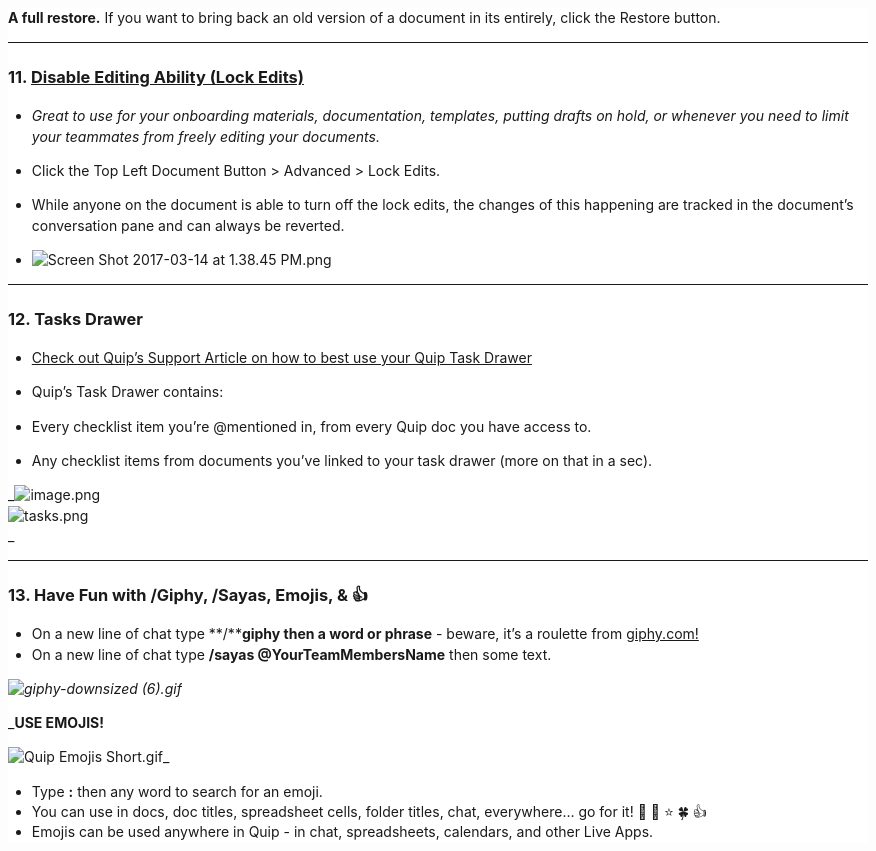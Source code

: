 <p><strong>A full restore.</strong> If you want to bring back an old version of a document in its entirely, click the Restore button.</p>
</li>
</ul>
<hr>
<h3 id="disable-editing-ability-lock-edits">11.  <a href="https://www.quipsupport.com/hc/en-us/articles/115001285963">Disable Editing Ability (Lock Edits)</a></h3>
<ul>
<li>
<p><em>Great to use for your onboarding materials, documentation, templates, putting drafts on hold, or whenever you need to limit your teammates from freely editing your documents.</em></p>
</li>
<li>
<p>Click the Top Left Document Button &gt; Advanced &gt; Lock Edits.</p>
</li>
<li>
<p>While anyone on the document is able to turn off the lock edits, the changes of this happening are tracked in the document’s conversation pane and can always be reverted.</p>
</li>
<li>
<p><img src="https://www.quipsupport.com/hc/article_attachments/360018466332/blobid4.png" alt="Screen Shot 2017-03-14 at 1.38.45 PM.png"></p>
</li>
</ul>
<hr>
<h3 id="tasks-drawer">12. Tasks Drawer</h3>
<ul>
<li>
<p><a href="https://www.quipsupport.com/hc/en-us/articles/360015844072-Using-your-task-drawer">Check out Quip’s Support Article on how to best use your Quip Task Drawer</a></p>
</li>
<li>
<p>Quip’s Task Drawer contains:</p>
</li>
<li>
<p>Every checklist item you’re @mentioned in, from every Quip doc you have access to.</p>
</li>
<li>
<p>Any checklist items from documents you’ve linked to your task drawer (more on that in a sec).</p>
</li>
</ul>
<p>_<img src="https://www.quipsupport.com/hc/article_attachments/360018345911/blobid5.png" alt="image.png"><br>
<img src="https://www.quipsupport.com/hc/article_attachments/360018345971/blobid6.png" alt="tasks.png"><br>
_</p>
<hr>
<h3 id="have-fun-with-giphy-sayas-emojis--👍">13. Have Fun with /Giphy, /Sayas, Emojis, &amp; 👍</h3>
<ul>
<li>On a new line of chat type  **/**<strong>giphy then a word or phrase</strong>  - beware, it’s a roulette from  <a href="http://giphy.com/">giphy.com!</a></li>
<li>On a new line of chat type  <strong>/sayas @YourTeamMembersName</strong>  then some text.</li>
</ul>
<p><em><img src="https://www.quipsupport.com/hc/article_attachments/360018466352/blobid7.png" alt="giphy-downsized (6).gif"></em></p>
<p>_<strong>USE EMOJIS!</strong></p>
<p><img src="https://www.quipsupport.com/hc/article_attachments/360018345931/blobid8.png" alt="Quip Emojis Short.gif">_</p>
<ul>
<li>Type  <strong>:</strong> then any word to search for an emoji.</li>
<li>You can use in docs, doc titles, spreadsheet cells, folder titles, chat, everywhere… go for it! 🌷 🚀 ⭐️ 🍀 👍</li>
<li>Emojis can be used anywhere in Quip - in chat, spreadsheets, calendars, and other Live Apps.</li>
</ul>
